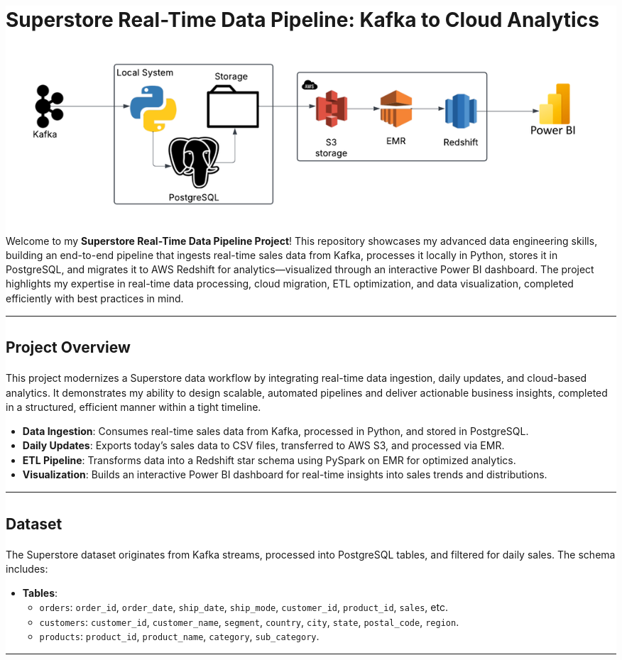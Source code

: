 # Superstore Real-Time Data Pipeline: Kafka to Cloud Analytics

![Architecture Diagram](Dashboard/architecture.png)

Welcome to my **Superstore Real-Time Data Pipeline Project**! This repository showcases my advanced data engineering skills, building an end-to-end pipeline that ingests real-time sales data from Kafka, processes it locally in Python, stores it in PostgreSQL, and migrates it to AWS Redshift for analytics—visualized through an interactive Power BI dashboard. The project highlights my expertise in real-time data processing, cloud migration, ETL optimization, and data visualization, completed efficiently with best practices in mind.

---

## Project Overview

This project modernizes a Superstore data workflow by integrating real-time data ingestion, daily updates, and cloud-based analytics. It demonstrates my ability to design scalable, automated pipelines and deliver actionable business insights, completed in a structured, efficient manner within a tight timeline.

- **Data Ingestion**: Consumes real-time sales data from Kafka, processed in Python, and stored in PostgreSQL.
- **Daily Updates**: Exports today’s sales data to CSV files, transferred to AWS S3, and processed via EMR.
- **ETL Pipeline**: Transforms data into a Redshift star schema using PySpark on EMR for optimized analytics.
- **Visualization**: Builds an interactive Power BI dashboard for real-time insights into sales trends and distributions.

---

## Dataset

The Superstore dataset originates from Kafka streams, processed into PostgreSQL tables, and filtered for daily sales. The schema includes:

- **Tables**:
  - `orders`: `order_id`, `order_date`, `ship_date`, `ship_mode`, `customer_id`, `product_id`, `sales`, etc.
  - `customers`: `customer_id`, `customer_name`, `segment`, `country`, `city`, `state`, `postal_code`, `region`.
  - `products`: `product_id`, `product_name`, `category`, `sub_category`.

---